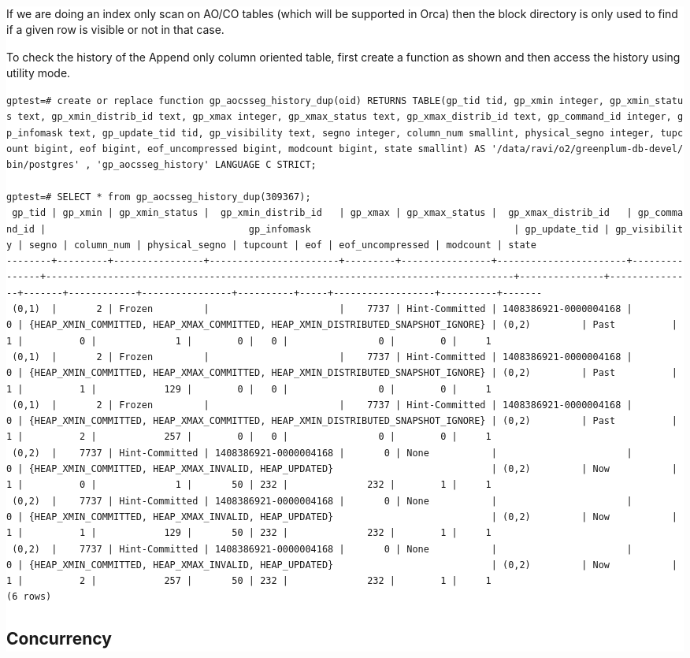 If we are doing an index only scan on AO/CO tables (which will be supported in Orca) then the block directory is only used to find if a given row is visible or not in that case.

To check the history of the Append only column oriented table, first create a function as shown and then access the history using utility mode.

``` theme:
gptest=# create or replace function gp_aocsseg_history_dup(oid) RETURNS TABLE(gp_tid tid, gp_xmin integer, gp_xmin_status text, gp_xmin_distrib_id text, gp_xmax integer, gp_xmax_status text, gp_xmax_distrib_id text, gp_command_id integer, gp_infomask text, gp_update_tid tid, gp_visibility text, segno integer, column_num smallint, physical_segno integer, tupcount bigint, eof bigint, eof_uncompressed bigint, modcount bigint, state smallint) AS '/data/ravi/o2/greenplum-db-devel/bin/postgres' , 'gp_aocsseg_history' LANGUAGE C STRICT;

gptest=# SELECT * from gp_aocsseg_history_dup(309367);
 gp_tid | gp_xmin | gp_xmin_status |  gp_xmin_distrib_id   | gp_xmax | gp_xmax_status |  gp_xmax_distrib_id   | gp_command_id |                                    gp_infomask                                    | gp_update_tid | gp_visibility | segno | column_num | physical_segno | tupcount | eof | eof_uncompressed | modcount | state 
--------+---------+----------------+-----------------------+---------+----------------+-----------------------+---------------+-----------------------------------------------------------------------------------+---------------+---------------+-------+------------+----------------+----------+-----+------------------+----------+-------
 (0,1)  |       2 | Frozen         |                       |    7737 | Hint-Committed | 1408386921-0000004168 |             0 | {HEAP_XMIN_COMMITTED, HEAP_XMAX_COMMITTED, HEAP_XMIN_DISTRIBUTED_SNAPSHOT_IGNORE} | (0,2)         | Past          |     1 |          0 |              1 |        0 |   0 |                0 |        0 |     1
 (0,1)  |       2 | Frozen         |                       |    7737 | Hint-Committed | 1408386921-0000004168 |             0 | {HEAP_XMIN_COMMITTED, HEAP_XMAX_COMMITTED, HEAP_XMIN_DISTRIBUTED_SNAPSHOT_IGNORE} | (0,2)         | Past          |     1 |          1 |            129 |        0 |   0 |                0 |        0 |     1
 (0,1)  |       2 | Frozen         |                       |    7737 | Hint-Committed | 1408386921-0000004168 |             0 | {HEAP_XMIN_COMMITTED, HEAP_XMAX_COMMITTED, HEAP_XMIN_DISTRIBUTED_SNAPSHOT_IGNORE} | (0,2)         | Past          |     1 |          2 |            257 |        0 |   0 |                0 |        0 |     1
 (0,2)  |    7737 | Hint-Committed | 1408386921-0000004168 |       0 | None           |                       |             0 | {HEAP_XMIN_COMMITTED, HEAP_XMAX_INVALID, HEAP_UPDATED}                            | (0,2)         | Now           |     1 |          0 |              1 |       50 | 232 |              232 |        1 |     1
 (0,2)  |    7737 | Hint-Committed | 1408386921-0000004168 |       0 | None           |                       |             0 | {HEAP_XMIN_COMMITTED, HEAP_XMAX_INVALID, HEAP_UPDATED}                            | (0,2)         | Now           |     1 |          1 |            129 |       50 | 232 |              232 |        1 |     1
 (0,2)  |    7737 | Hint-Committed | 1408386921-0000004168 |       0 | None           |                       |             0 | {HEAP_XMIN_COMMITTED, HEAP_XMAX_INVALID, HEAP_UPDATED}                            | (0,2)         | Now           |     1 |          2 |            257 |       50 | 232 |              232 |        1 |     1
(6 rows)
```

Concurrency
-----------
